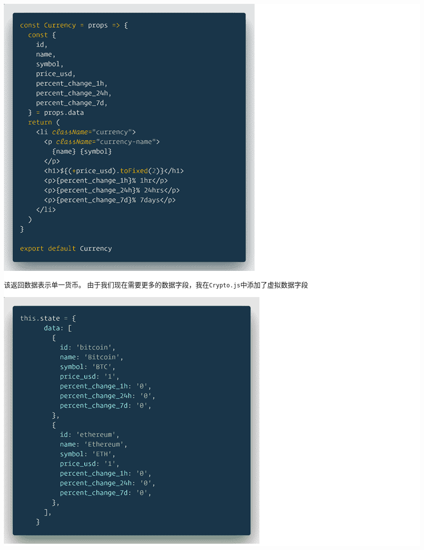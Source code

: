 ![](img/4c8a8a6b8e0564648bb45d2355a45589.png)

该返回数据表示单一货币。
由于我们现在需要更多的数据字段，我在`Crypto.js`中添加了虚拟数据字段

![](img/01060d61b5b59b3b88a4c88cb886f496.png)
